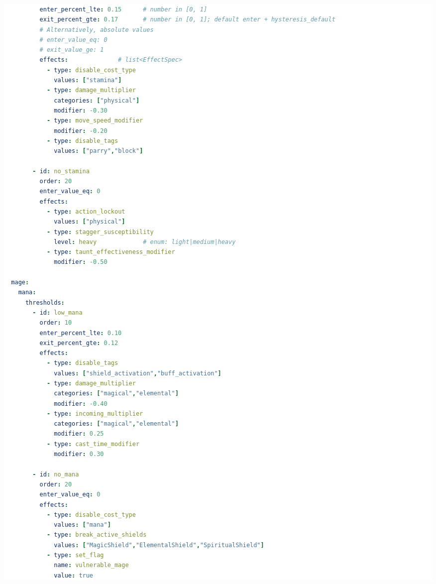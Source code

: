 ```yaml
          enter_percent_lte: 0.15      # number in [0, 1]
          exit_percent_gte: 0.17       # number in [0, 1]; default enter + hysteresis_default
          # Alternatively, absolute values
          # enter_value_eq: 0
          # exit_value_ge: 1
          effects:              # list<EffectSpec>
            - type: disable_cost_type
              values: ["stamina"]
            - type: damage_multiplier
              categories: ["physical"]
              modifier: -0.30
            - type: move_speed_modifier
              modifier: -0.20
            - type: disable_tags
              values: ["parry","block"]

        - id: no_stamina
          order: 20
          enter_value_eq: 0
          effects:
            - type: action_lockout
              values: ["physical"]
            - type: stagger_susceptibility
              level: heavy             # enum: light|medium|heavy
            - type: taunt_effectiveness_modifier
              modifier: -0.50

  mage:
    mana:
      thresholds:
        - id: low_mana
          order: 10
          enter_percent_lte: 0.10
          exit_percent_gte: 0.12
          effects:
            - type: disable_tags
              values: ["shield_activation","buff_activation"]
            - type: damage_multiplier
              categories: ["magical","elemental"]
              modifier: -0.40
            - type: incoming_multiplier
              categories: ["magical","elemental"]
              modifier: 0.25
            - type: cast_time_modifier
              modifier: 0.30

        - id: no_mana
          order: 20
          enter_value_eq: 0
          effects:
            - type: disable_cost_type
              values: ["mana"]
            - type: break_active_shields
              values: ["MagicShield","ElementalShield","SpiritualShield"]
            - type: set_flag
              name: vulnerable_mage
              value: true
```
